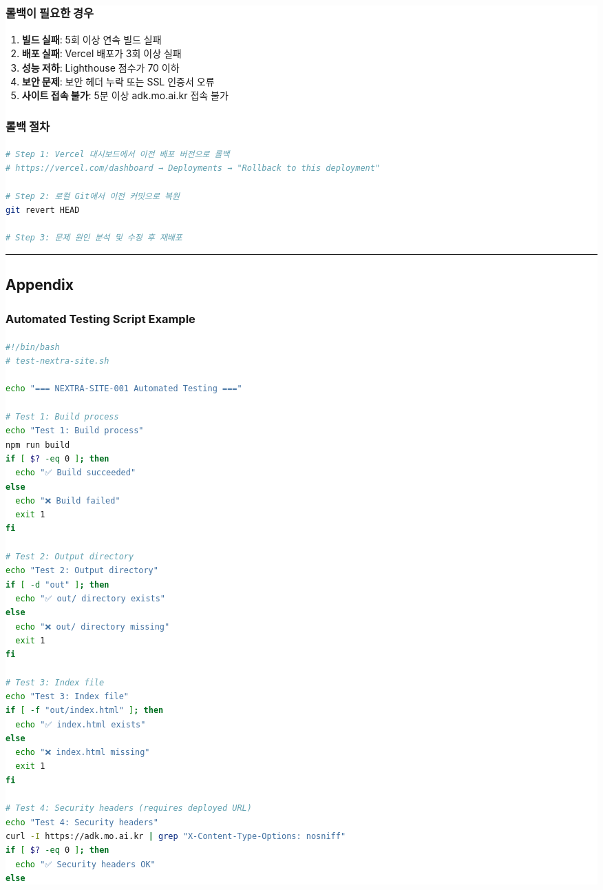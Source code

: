 ### 롤백이 필요한 경우
1. **빌드 실패**: 5회 이상 연속 빌드 실패
2. **배포 실패**: Vercel 배포가 3회 이상 실패
3. **성능 저하**: Lighthouse 점수가 70 이하
4. **보안 문제**: 보안 헤더 누락 또는 SSL 인증서 오류
5. **사이트 접속 불가**: 5분 이상 adk.mo.ai.kr 접속 불가

### 롤백 절차
```bash
# Step 1: Vercel 대시보드에서 이전 배포 버전으로 롤백
# https://vercel.com/dashboard → Deployments → "Rollback to this deployment"

# Step 2: 로컬 Git에서 이전 커밋으로 복원
git revert HEAD

# Step 3: 문제 원인 분석 및 수정 후 재배포
```

---

## Appendix

### Automated Testing Script Example
```bash
#!/bin/bash
# test-nextra-site.sh

echo "=== NEXTRA-SITE-001 Automated Testing ==="

# Test 1: Build process
echo "Test 1: Build process"
npm run build
if [ $? -eq 0 ]; then
  echo "✅ Build succeeded"
else
  echo "❌ Build failed"
  exit 1
fi

# Test 2: Output directory
echo "Test 2: Output directory"
if [ -d "out" ]; then
  echo "✅ out/ directory exists"
else
  echo "❌ out/ directory missing"
  exit 1
fi

# Test 3: Index file
echo "Test 3: Index file"
if [ -f "out/index.html" ]; then
  echo "✅ index.html exists"
else
  echo "❌ index.html missing"
  exit 1
fi

# Test 4: Security headers (requires deployed URL)
echo "Test 4: Security headers"
curl -I https://adk.mo.ai.kr | grep "X-Content-Type-Options: nosniff"
if [ $? -eq 0 ]; then
  echo "✅ Security headers OK"
else
```
